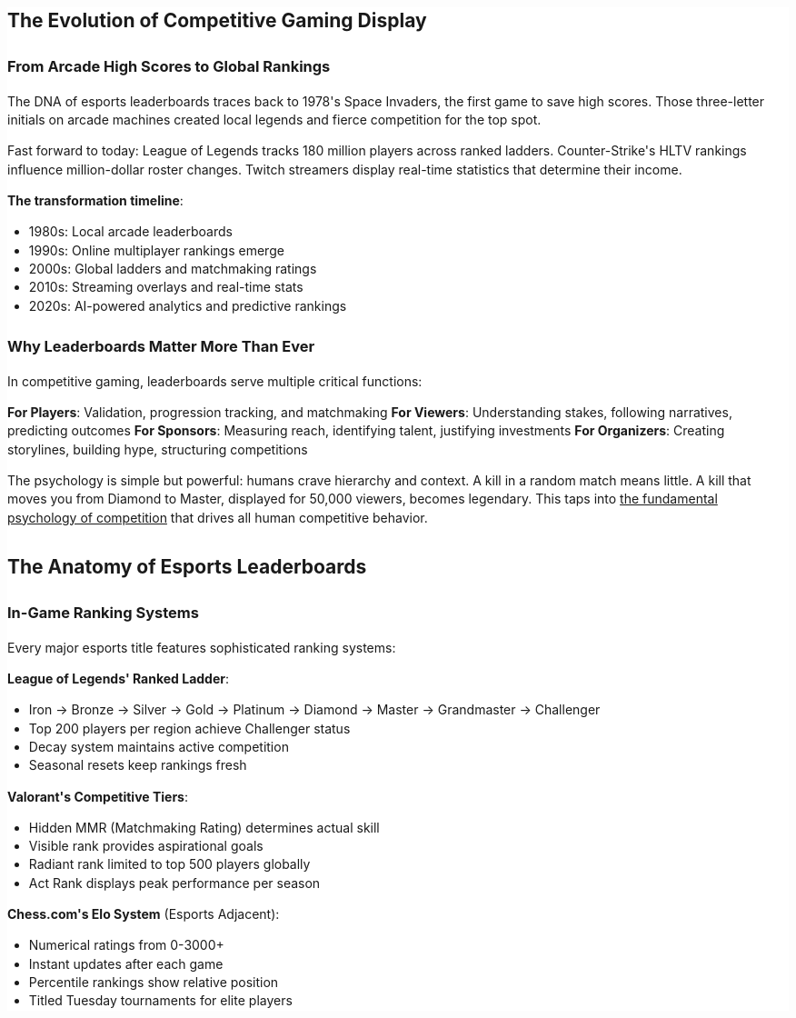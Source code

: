 ## The Evolution of Competitive Gaming Display

### From Arcade High Scores to Global Rankings

The DNA of esports leaderboards traces back to 1978's Space Invaders, the first game to save high scores. Those three-letter initials on arcade machines created local legends and fierce competition for the top spot.

Fast forward to today: League of Legends tracks 180 million players across ranked ladders. Counter-Strike's HLTV rankings influence million-dollar roster changes. Twitch streamers display real-time statistics that determine their income.

**The transformation timeline**:
- 1980s: Local arcade leaderboards
- 1990s: Online multiplayer rankings emerge
- 2000s: Global ladders and matchmaking ratings
- 2010s: Streaming overlays and real-time stats
- 2020s: AI-powered analytics and predictive rankings

### Why Leaderboards Matter More Than Ever

In competitive gaming, leaderboards serve multiple critical functions:

**For Players**: Validation, progression tracking, and matchmaking
**For Viewers**: Understanding stakes, following narratives, predicting outcomes
**For Sponsors**: Measuring reach, identifying talent, justifying investments
**For Organizers**: Creating storylines, building hype, structuring competitions

The psychology is simple but powerful: humans crave hierarchy and context. A kill in a random match means little. A kill that moves you from Diamond to Master, displayed for 50,000 viewers, becomes legendary. This taps into [the fundamental psychology of competition](/2025/06/15/psychology-of-competition-why-leaderboards-work/) that drives all human competitive behavior.

## The Anatomy of Esports Leaderboards

### In-Game Ranking Systems

Every major esports title features sophisticated ranking systems:

**League of Legends' Ranked Ladder**:
- Iron → Bronze → Silver → Gold → Platinum → Diamond → Master → Grandmaster → Challenger
- Top 200 players per region achieve Challenger status
- Decay system maintains active competition
- Seasonal resets keep rankings fresh

**Valorant's Competitive Tiers**:
- Hidden MMR (Matchmaking Rating) determines actual skill
- Visible rank provides aspirational goals
- Radiant rank limited to top 500 players globally
- Act Rank displays peak performance per season

**Chess.com's Elo System** (Esports Adjacent):
- Numerical ratings from 0-3000+
- Instant updates after each game
- Percentile rankings show relative position
- Titled Tuesday tournaments for elite players
